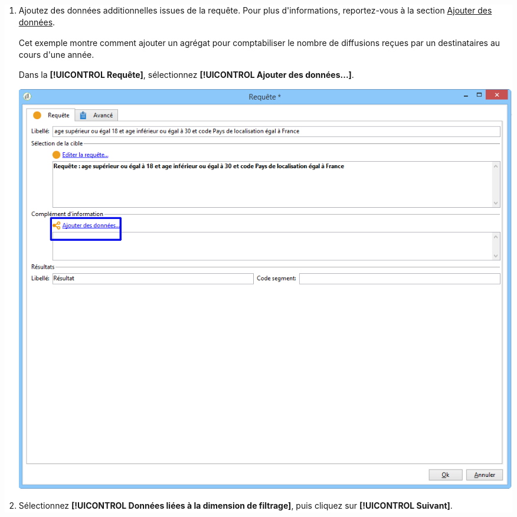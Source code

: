 1. Ajoutez des données additionnelles issues de la requête. Pour plus d&#39;informations, reportez-vous à la section [Ajouter des données](../../workflow/using/query.md#adding-data).

   Cet exemple montre comment ajouter un agrégat pour comptabiliser le nombre de diffusions reçues par un destinataires au cours d&#39;une année.

   Dans la **[!UICONTROL Requête]**, sélectionnez **[!UICONTROL Ajouter des données...]**.

   ![](assets/acs_connect_query2.png)

1. Sélectionnez **[!UICONTROL Données liées à la dimension de filtrage]**, puis cliquez sur **[!UICONTROL Suivant]**.
